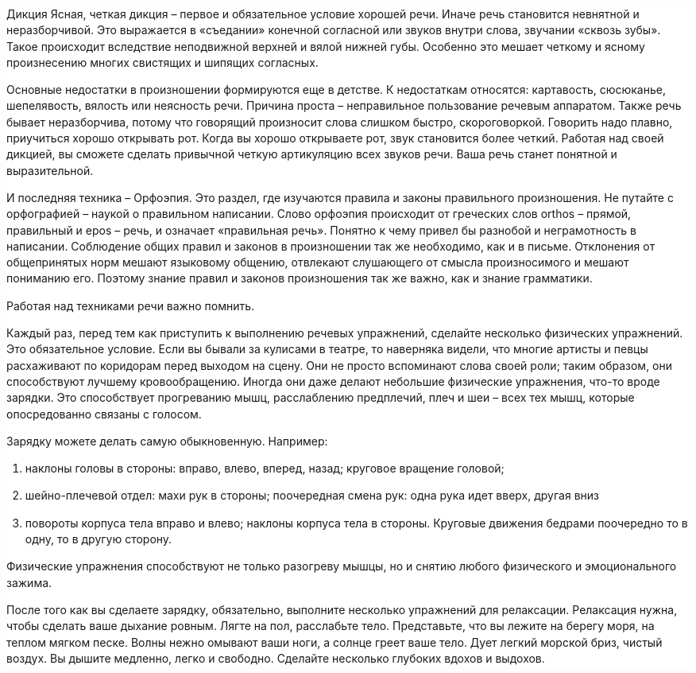 Дикция Ясная, четкая дикция – первое и обязательное условие хорошей
речи. Иначе речь становится невнятной и неразборчивой. Это выражается в
«съедании» конечной согласной или звуков внутри слова, звучании «сквозь
зубы». Такое происходит вследствие неподвижной верхней и вялой нижней
губы. Особенно это мешает четкому и ясному произнесению многих свистящих
и шипящих согласных.

Основные недостатки в произношении формируются еще в детстве. К
недостаткам относятся: картавость, сюсюканье, шепелявость, вялость или
неясность речи. Причина проста – неправильное пользование речевым
аппаратом. Также речь бывает неразборчива, потому что говорящий
произносит слова слишком быстро, скороговоркой. Говорить надо плавно,
приучиться хорошо открывать рот. Когда вы хорошо открываете рот, звук
становится более четкий. Работая над своей дикцией, вы сможете сделать
привычной четкую артикуляцию всех звуков речи. Ваша речь станет понятной
и выразительной.

И последняя техника – Орфоэпия. Это раздел, где изучаются правила и
законы правильного произношения. Не путайте с орфографией – наукой о
правильном написании. Слово орфоэпия происходит от греческих слов orthos
– прямой, правильный и epos – речь, и означает «правильная речь».
Понятно к чему привел бы разнобой и неграмотность в написании.
Соблюдение общих правил и законов в произношении так же необходимо, как
и в письме. Отклонения от общепринятых норм мешают языковому общению,
отвлекают слушающего от смысла произносимого и мешают пониманию его.
Поэтому знание правил и законов произношения так же важно, как и знание
грамматики.

Работая над техниками речи важно помнить.

Каждый раз, перед тем как приступить к выполнению речевых упражнений,
сделайте несколько физических упражнений. Это обязательное условие. Если
вы бывали за кулисами в театре, то наверняка видели, что многие артисты
и певцы расхаживают по коридорам перед выходом на сцену. Они не просто
вспоминают слова своей роли; таким образом, они способствуют лучшему
кровообращению. Иногда они даже делают небольшие физические упражнения,
что-то вроде зарядки. Это способствует прогреванию мышц, расслаблению
предплечий, плеч и шеи – всех тех мышц, которые опосредованно связаны с
голосом.

Зарядку можете делать самую обыкновенную. Например:

1.  наклоны головы в стороны: вправо, влево, вперед, назад; круговое
    вращение головой;

2.  шейно-плечевой отдел: махи рук в стороны; поочередная смена рук:
    одна рука идет вверх, другая вниз

3.  повороты корпуса тела вправо и влево; наклоны корпуса тела в
    стороны. Круговые движения бедрами поочередно то в одну, то в другую
    сторону.

Физические упражнения способствуют не только разогреву мышцы, но и
снятию любого физического и эмоционального зажима.

После того как вы сделаете зарядку, обязательно, выполните несколько
упражнений для релаксации. Релаксация нужна, чтобы сделать ваше дыхание
ровным. Лягте на пол, расслабьте тело. Представьте, что вы лежите на
берегу моря, на теплом мягком песке. Волны нежно омывают ваши ноги, а
солнце греет ваше тело. Дует легкий морской бриз, чистый воздух. Вы
дышите медленно, легко и свободно. Сделайте несколько глубоких вдохов и
выдохов.
